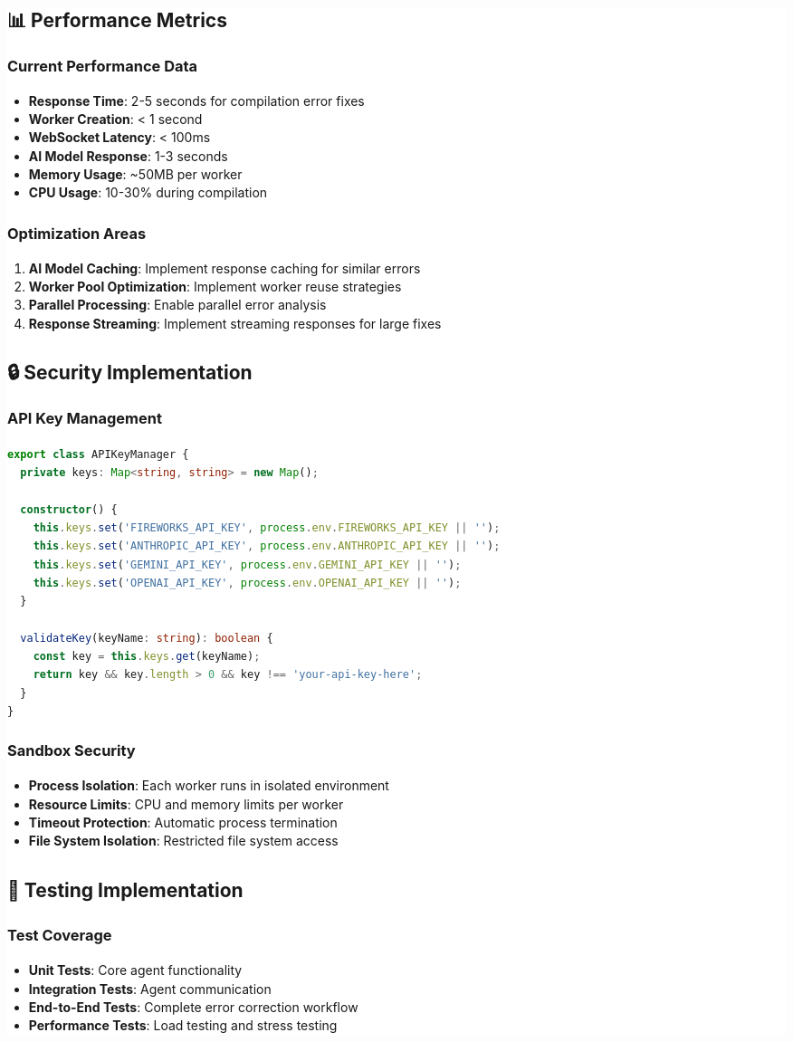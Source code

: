 ## 📊 Performance Metrics

### Current Performance Data
- **Response Time**: 2-5 seconds for compilation error fixes
- **Worker Creation**: < 1 second
- **WebSocket Latency**: < 100ms
- **AI Model Response**: 1-3 seconds
- **Memory Usage**: ~50MB per worker
- **CPU Usage**: 10-30% during compilation

### Optimization Areas
1. **AI Model Caching**: Implement response caching for similar errors
2. **Worker Pool Optimization**: Implement worker reuse strategies
3. **Parallel Processing**: Enable parallel error analysis
4. **Response Streaming**: Implement streaming responses for large fixes

## 🔒 Security Implementation

### API Key Management
```typescript
export class APIKeyManager {
  private keys: Map<string, string> = new Map();
  
  constructor() {
    this.keys.set('FIREWORKS_API_KEY', process.env.FIREWORKS_API_KEY || '');
    this.keys.set('ANTHROPIC_API_KEY', process.env.ANTHROPIC_API_KEY || '');
    this.keys.set('GEMINI_API_KEY', process.env.GEMINI_API_KEY || '');
    this.keys.set('OPENAI_API_KEY', process.env.OPENAI_API_KEY || '');
  }
  
  validateKey(keyName: string): boolean {
    const key = this.keys.get(keyName);
    return key && key.length > 0 && key !== 'your-api-key-here';
  }
}
```

### Sandbox Security
- **Process Isolation**: Each worker runs in isolated environment
- **Resource Limits**: CPU and memory limits per worker
- **Timeout Protection**: Automatic process termination
- **File System Isolation**: Restricted file system access

## 🧪 Testing Implementation

### Test Coverage
- **Unit Tests**: Core agent functionality
- **Integration Tests**: Agent communication
- **End-to-End Tests**: Complete error correction workflow
- **Performance Tests**: Load testing and stress testing
